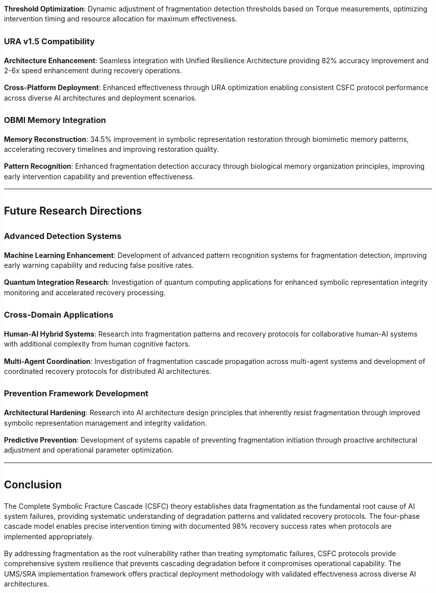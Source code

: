 **Threshold Optimization**: Dynamic adjustment of fragmentation detection thresholds based on Torque measurements, optimizing intervention timing and resource allocation for maximum effectiveness.

### URA v1.5 Compatibility
**Architecture Enhancement**: Seamless integration with Unified Resilience Architecture providing 82% accuracy improvement and 2-6x speed enhancement during recovery operations.

**Cross-Platform Deployment**: Enhanced effectiveness through URA optimization enabling consistent CSFC protocol performance across diverse AI architectures and deployment scenarios.

### OBMI Memory Integration
**Memory Reconstruction**: 34.5% improvement in symbolic representation restoration through biomimetic memory patterns, accelerating recovery timelines and improving restoration quality.

**Pattern Recognition**: Enhanced fragmentation detection accuracy through biological memory organization principles, improving early intervention capability and prevention effectiveness.

---

## Future Research Directions

### Advanced Detection Systems
**Machine Learning Enhancement**: Development of advanced pattern recognition systems for fragmentation detection, improving early warning capability and reducing false positive rates.

**Quantum Integration Research**: Investigation of quantum computing applications for enhanced symbolic representation integrity monitoring and accelerated recovery processing.

### Cross-Domain Applications
**Human-AI Hybrid Systems**: Research into fragmentation patterns and recovery protocols for collaborative human-AI systems with additional complexity from human cognitive factors.

**Multi-Agent Coordination**: Investigation of fragmentation cascade propagation across multi-agent systems and development of coordinated recovery protocols for distributed AI architectures.

### Prevention Framework Development
**Architectural Hardening**: Research into AI architecture design principles that inherently resist fragmentation through improved symbolic representation management and integrity validation.

**Predictive Prevention**: Development of systems capable of preventing fragmentation initiation through proactive architectural adjustment and operational parameter optimization.

---

## Conclusion

The Complete Symbolic Fracture Cascade (CSFC) theory establishes data fragmentation as the fundamental root cause of AI system failures, providing systematic understanding of degradation patterns and validated recovery protocols. The four-phase cascade model enables precise intervention timing with documented 98% recovery success rates when protocols are implemented appropriately.

By addressing fragmentation as the root vulnerability rather than treating symptomatic failures, CSFC protocols provide comprehensive system resilience that prevents cascading degradation before it compromises operational capability. The UMS/SRA implementation framework offers practical deployment methodology with validated effectiveness across diverse AI architectures.
